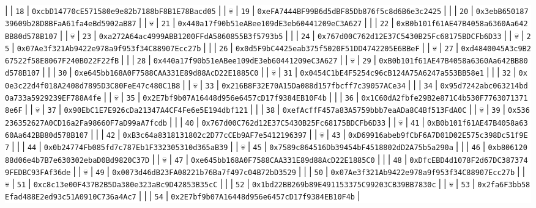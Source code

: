 |  | `18` | `0xcbD14770cE571580e9e82b7188bF8B1E78Bacd05` |
| 💀 | `19` | `0xeFA7444BF99B6d5dBF85Db876f5c8d6B6e3c2425` |
|  | `20` | `0x3ebB65018739609b28D8BFaA61fa4eBd5902aB87` |
| 💀 | `21` | `0x440a17f90b51eABee109dE3eb60441209eC3A627` |
|  | `22` | `0xB0b101f61AE47B4058a6360Aa642BB80d578B107` |
| 💀 | `23` | `0xa272A64ac4999ABB1200FFdA5860855B3f5793b5` |
|  | `24` | `0x767d00C762d12E37C5430B25Fc68175BDCFb6D33` |
| 💀 | `25` | `0x07Ae3f321Ab9422e978a9f953f34C88907Ecc27b` |
|  | `26` | `0x0d5F9bC4425eab375f5020F51DD4742205E6BBeF` |
| 💀 | `27` | `0xd4840045A3c9B267522f58E8067F240B022F22fB` |
|  | `28` | `0x440a17f90b51eABee109dE3eb60441209eC3A627` |
| 💀 | `29` | `0xB0b101f61AE47B4058a6360Aa642BB80d578B107` |
|  | `30` | `0xe645bb168A0F7588CAA331E89d88AcD22E1885C0` |
| 💀 | `31` | `0x0454C1bE4F5254c96cB124A75A6247a553BB58e1` |
|  | `32` | `0x0e3c22d4f018A2408d7895D3C80FeE47c480C1B8` |
| 💀 | `33` | `0x216B8F32E70A15Da088d157fbcff7c39057ACe34` |
|  | `34` | `0x95d7242abc063214bd0a733a5929239EF788A4fe` |
| 💀 | `35` | `0x2E7bf9b07A16448d956e6457cD17f9384EB10F4b` |
|  | `36` | `0x1C60dA2fbfe29B2e871C4b530F77630713718e6F` |
| 💀 | `37` | `0x90EbC1E7E926cDa21347A4CF4Fe6e5E194dbf121` |
|  | `38` | `0xefAcffF457a83A5759bbb7eaADa8C4Bf513FdA0C` |
| 💀 | `39` | `0x536236352627A0CD16a2Fa98660F7aD99aA7fcdb` |
|  | `40` | `0x767d00C762d12E37C5430B25Fc68175BDCFb6D33` |
| 💀 | `41` | `0xB0b101f61AE47B4058a6360Aa642BB80d578B107` |
|  | `42` | `0xB3c64a8318131802c2D77cCEb9AF7e5412196397` |
| 💀 | `43` | `0xD69916abeb9fCbF6A7D01D02E575c398Dc51f9E7` |
|  | `44` | `0x0b24774Fb085fd7c787Eb1F332305310d365aB39` |
| 💀 | `45` | `0x7589c864516Db39454bF4518802dD2A75b5a290a` |
|  | `46` | `0xb80612088d06e4b7B7e630302ebaD0Bd9820C37D` |
| 💀 | `47` | `0xe645bb168A0F7588CAA331E89d88AcD22E1885C0` |
|  | `48` | `0xDfcEBD4d1078F2d67DC3873749FEDBC93FAf36de` |
| 💀 | `49` | `0x0073d46dB23FA08221b76Ba7f497c04B72bD3529` |
|  | `50` | `0x07Ae3f321Ab9422e978a9f953f34C88907Ecc27b` |
| 💀 | `51` | `0xc8c13e00F437B2B5Da380e323aBc9D42853B35cC` |
|  | `52` | `0x1bd22BB269b89E491153375C99203CB39BB7830c` |
| 💀 | `53` | `0x2fa6F3bb58Efad488E2ed93c51A0910C736a4Ac7` |
|  | `54` | `0x2E7bf9b07A16448d956e6457cD17f9384EB10F4b` |